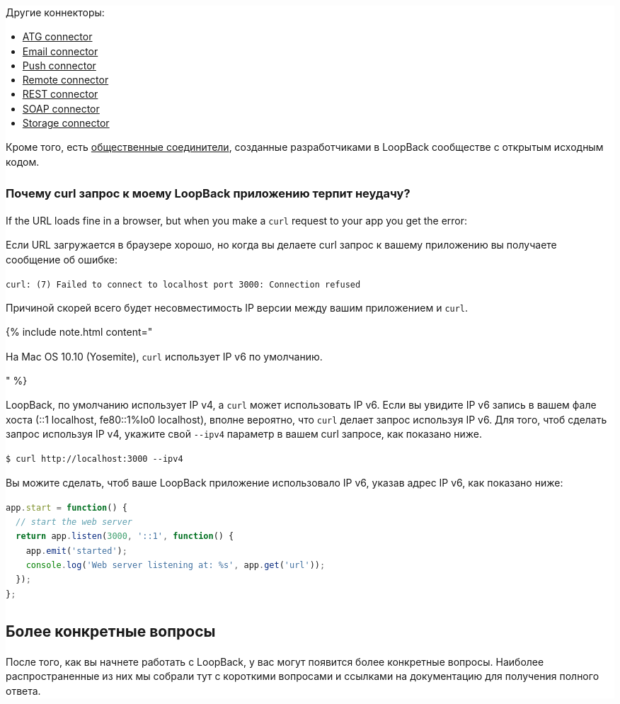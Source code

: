 Другие коннекторы:

*   [ATG connector](ATG-connector.html)
*   [Email connector](Email-connector.html)
*   [Push connector](Push-connector.html)
*   [Remote connector](Remote-connector.html)
*   [REST connector](REST-connector.html)
*   [SOAP connector](SOAP-connector.html)
*   [Storage connector](Storage-connector.html)

Кроме того, есть [общественные соединители](Community-connectors.html), созданные разработчиками в LoopBack сообществе с открытым исходным кодом.

### Почему curl запрос к моему LoopBack приложению терпит неудачу?

If the URL loads fine in a browser, but when you make a `curl` request to your app you get the error:

Если URL загружается в браузере хорошо, но когда вы делаете curl запрос к вашему приложению вы получаете сообщение об ошибке:

`curl: (7) Failed to connect to localhost port 3000: Connection refused`

Причиной скорей всего будет несовместимость IP версии между вашим приложением и `curl`.

{% include note.html content="

На Mac OS 10.10 (Yosemite), `curl` использует IP v6 по умолчанию.

" %}

LoopBack, по умолчанию использует IP v4, а `curl` может использовать IP v6\. Если вы увидите IP v6 запись в вашем фале хоста (::1 localhost, fe80::1%lo0 localhost), вполне вероятно, что `curl` делает запрос используя IP v6\. Для того, чтоб сделать запрос используя IP v4, укажите свой `--ipv4` параметр в вашем curl запросе, как показано ниже.

`$ curl http://localhost:3000 --ipv4`

Вы можите сделать, чтоб ваше LoopBack приложение использовало IP v6, указав адрес IP v6, как показано ниже:

```js
app.start = function() {
  // start the web server
  return app.listen(3000, '::1', function() {
    app.emit('started');
    console.log('Web server listening at: %s', app.get('url'));
  });
};
```

## Более конкретные вопросы

После того, как вы начнете работать с LoopBack, у вас могут появится более конкретные вопросы. Наиболее распространенные из них мы собрали тут с короткими вопросами и ссылками на документацию для получения полного ответа. 
